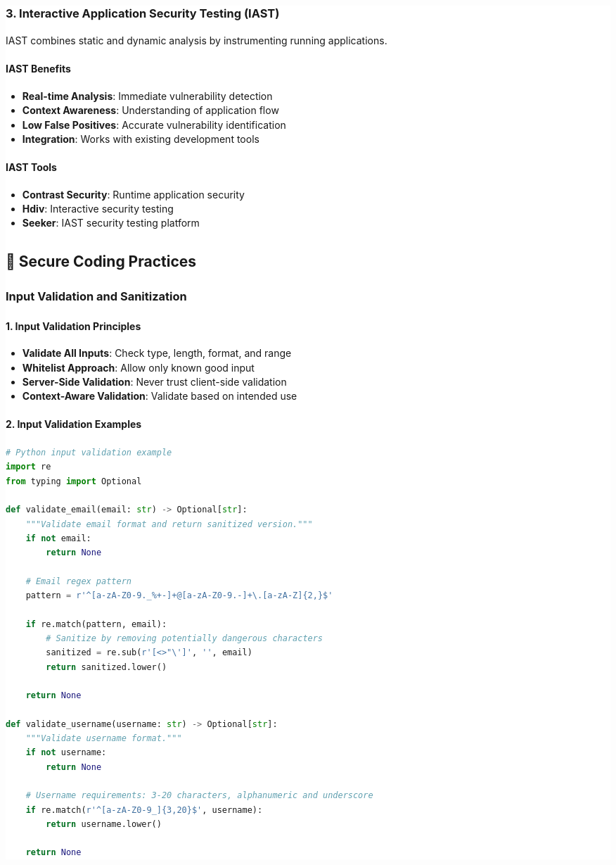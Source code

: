 ```yaml
```

### 3. **Interactive Application Security Testing (IAST)**

IAST combines static and dynamic analysis by instrumenting running applications.

#### IAST Benefits
- **Real-time Analysis**: Immediate vulnerability detection
- **Context Awareness**: Understanding of application flow
- **Low False Positives**: Accurate vulnerability identification
- **Integration**: Works with existing development tools

#### IAST Tools
- **Contrast Security**: Runtime application security
- **Hdiv**: Interactive security testing
- **Seeker**: IAST security testing platform

## 🔐 Secure Coding Practices

### Input Validation and Sanitization

#### 1. **Input Validation Principles**
- **Validate All Inputs**: Check type, length, format, and range
- **Whitelist Approach**: Allow only known good input
- **Server-Side Validation**: Never trust client-side validation
- **Context-Aware Validation**: Validate based on intended use

#### 2. **Input Validation Examples**
```python
# Python input validation example
import re
from typing import Optional

def validate_email(email: str) -> Optional[str]:
    """Validate email format and return sanitized version."""
    if not email:
        return None
    
    # Email regex pattern
    pattern = r'^[a-zA-Z0-9._%+-]+@[a-zA-Z0-9.-]+\.[a-zA-Z]{2,}$'
    
    if re.match(pattern, email):
        # Sanitize by removing potentially dangerous characters
        sanitized = re.sub(r'[<>"\']', '', email)
        return sanitized.lower()
    
    return None

def validate_username(username: str) -> Optional[str]:
    """Validate username format."""
    if not username:
        return None
    
    # Username requirements: 3-20 characters, alphanumeric and underscore
    if re.match(r'^[a-zA-Z0-9_]{3,20}$', username):
        return username.lower()
    
    return None
```
